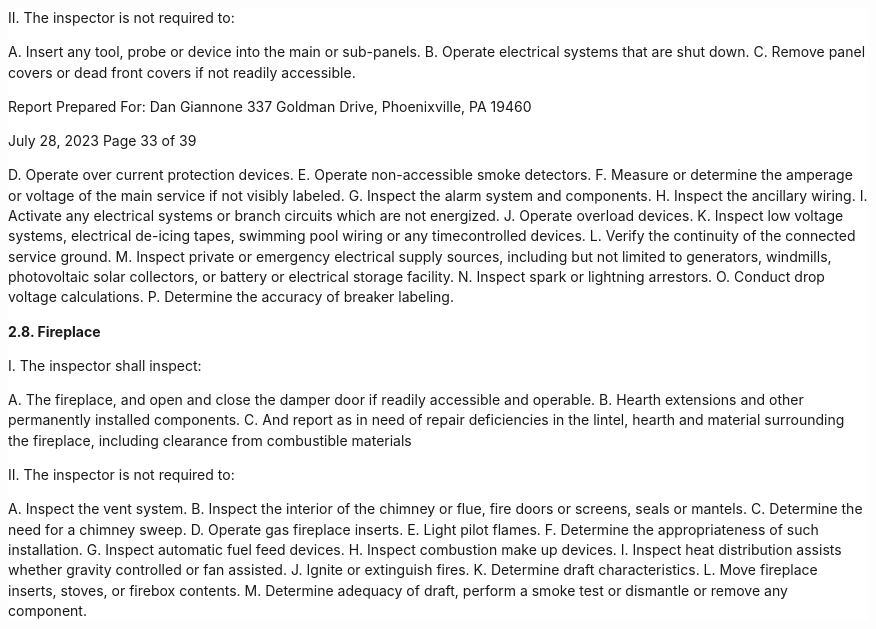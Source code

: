 
II. The inspector is not required to:


A. Insert any tool, probe or device into the main or sub-panels.
B. Operate electrical systems that are shut down.
C. Remove panel covers or dead front covers if not readily accessible.


Report Prepared For: Dan Giannone
337 Goldman Drive, Phoenixville, PA 19460


July 28, 2023
Page 33 of 39


D. Operate over current protection devices.
E. Operate non-accessible smoke detectors.
F. Measure or determine the amperage or voltage of the main service if not visibly labeled.
G. Inspect the alarm system and components.
H. Inspect the ancillary wiring.
I. Activate any electrical systems or branch circuits which are not energized.
J. Operate overload devices.
K. Inspect low voltage systems, electrical de-icing tapes, swimming pool wiring or any timecontrolled devices.
L. Verify the continuity of the connected service ground.
M. Inspect private or emergency electrical supply sources, including but not limited to
generators, windmills, photovoltaic solar collectors, or battery or electrical storage facility.
N. Inspect spark or lightning arrestors.
O. Conduct drop voltage calculations.
P. Determine the accuracy of breaker labeling.


**2.8. Fireplace**


I. The inspector shall inspect:


A. The fireplace, and open and close the damper door if readily accessible and operable.
B. Hearth extensions and other permanently installed components.
C. And report as in need of repair deficiencies in the lintel, hearth and material surrounding the
fireplace, including clearance from combustible materials


II. The inspector is not required to:


A. Inspect the vent system.
B. Inspect the interior of the chimney or flue, fire doors or screens, seals or mantels.
C. Determine the need for a chimney sweep.
D. Operate gas fireplace inserts.
E. Light pilot flames.
F. Determine the appropriateness of such installation.
G. Inspect automatic fuel feed devices.
H. Inspect combustion make up devices.
I. Inspect heat distribution assists whether gravity controlled or fan assisted.
J. Ignite or extinguish fires.
K. Determine draft characteristics.
L. Move fireplace inserts, stoves, or firebox contents.
M. Determine adequacy of draft, perform a smoke test or dismantle or remove any component.
